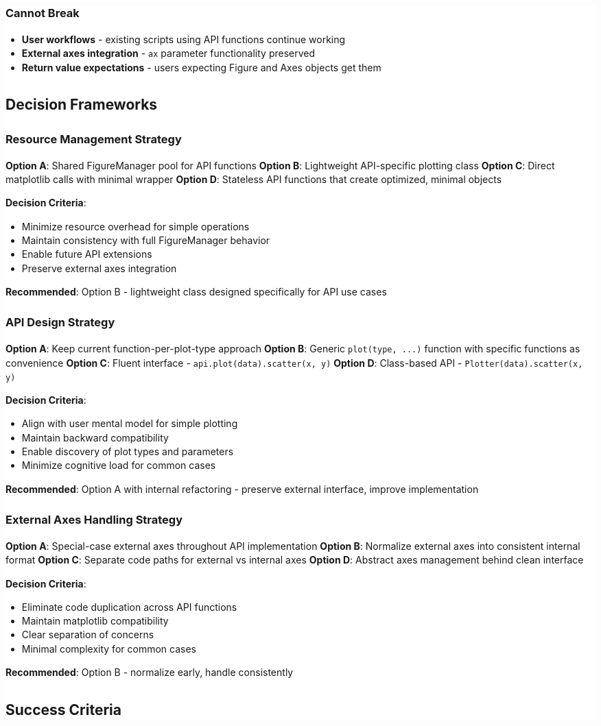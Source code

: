 ### Cannot Break
- **User workflows** - existing scripts using API functions continue working
- **External axes integration** - `ax` parameter functionality preserved
- **Return value expectations** - users expecting Figure and Axes objects get them

## Decision Frameworks

### Resource Management Strategy
**Option A**: Shared FigureManager pool for API functions
**Option B**: Lightweight API-specific plotting class
**Option C**: Direct matplotlib calls with minimal wrapper
**Option D**: Stateless API functions that create optimized, minimal objects

**Decision Criteria**:
- Minimize resource overhead for simple operations
- Maintain consistency with full FigureManager behavior
- Enable future API extensions
- Preserve external axes integration

**Recommended**: Option B - lightweight class designed specifically for API use cases

### API Design Strategy
**Option A**: Keep current function-per-plot-type approach
**Option B**: Generic `plot(type, ...)` function with specific functions as convenience
**Option C**: Fluent interface - `api.plot(data).scatter(x, y)`
**Option D**: Class-based API - `Plotter(data).scatter(x, y)`

**Decision Criteria**:
- Align with user mental model for simple plotting
- Maintain backward compatibility
- Enable discovery of plot types and parameters
- Minimize cognitive load for common cases

**Recommended**: Option A with internal refactoring - preserve external interface, improve implementation

### External Axes Handling Strategy
**Option A**: Special-case external axes throughout API implementation
**Option B**: Normalize external axes into consistent internal format
**Option C**: Separate code paths for external vs internal axes
**Option D**: Abstract axes management behind clean interface

**Decision Criteria**:
- Eliminate code duplication across API functions
- Maintain matplotlib compatibility
- Clear separation of concerns
- Minimal complexity for common cases

**Recommended**: Option B - normalize early, handle consistently

## Success Criteria
